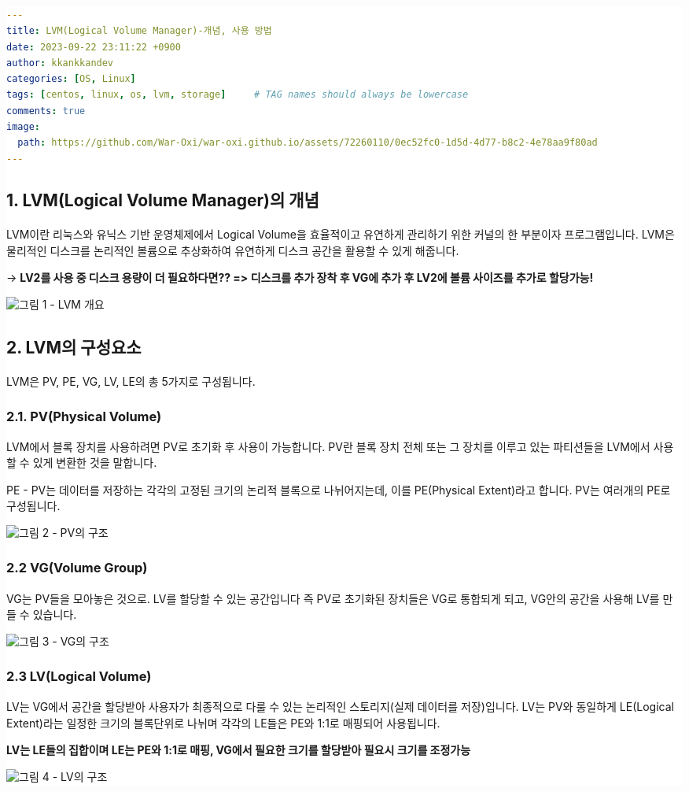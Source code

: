 ```yaml
---
title: LVM(Logical Volume Manager)-개념, 사용 방법
date: 2023-09-22 23:11:22 +0900
author: kkankkandev
categories: [OS, Linux]
tags: [centos, linux, os, lvm, storage]     # TAG names should always be lowercase
comments: true
image:
  path: https://github.com/War-Oxi/war-oxi.github.io/assets/72260110/0ec52fc0-1d5d-4d77-b8c2-4e78aa9f80ad
---
```


## 1. LVM(Logical Volume Manager)의 개념

LVM이란 리눅스와 유닉스 기반 운영체제에서 Logical Volume을 효율적이고 유연하게 관리하기 위한 커널의 한 부분이자 프로그램입니다. LVM은 물리적인 디스크를 논리적인 볼륨으로 추상화하여 유연하게 디스크 공간을 활용할 수 있게 해줍니다.  

-> **LV2를 사용 중 디스크 용량이 더 필요하다면?? => 디스크를 추가 장착 후 VG에 추가 후 LV2에 볼륨 사이즈를 추가로 할당가능!**

![그림 1 - LVM 개요](https://github.com/War-Oxi/war-oxi.github.io/assets/72260110/0ec52fc0-1d5d-4d77-b8c2-4e78aa9f80ad)


## 2. LVM의 구성요소

LVM은 PV, PE, VG, LV, LE의 총 5가지로 구성됩니다.

### 2.1. PV(Physical Volume)

LVM에서 블록 장치를 사용하려면 PV로 초기화 후 사용이 가능합니다. PV란 블록 장치 전체 또는 그 장치를 이루고 있는 파티션들을 LVM에서 사용할 수 있게 변환한 것을 말합니다.  

PE - PV는 데이터를 저장하는 각각의 고정된 크기의 논리적 블록으로 나뉘어지는데, 이를 PE(Physical Extent)라고 합니다. PV는 여러개의 PE로 구성됩니다.

![그림 2 - PV의 구조](https://github.com/War-Oxi/war-oxi.github.io/assets/72260110/f55b31f6-f275-431a-a6ff-9005b0394e0a)


### 2.2 VG(Volume Group)

VG는 PV들을 모아놓은 것으로. LV를 할당할 수 있는 공간입니다
즉 PV로 초기화된 장치들은 VG로 통합되게 되고, VG안의 공간을 사용해 LV를 만들 수 있습니다.

![그림 3 - VG의 구조](https://github.com/War-Oxi/war-oxi.github.io/assets/72260110/5dc65b25-1b23-4a90-90c9-24813362e5f7)

### 2.3 LV(Logical Volume)

LV는 VG에서 공간을 할당받아 사용자가 최종적으로 다룰 수 있는 논리적인 스토리지(실제 데이터를 저장)입니다. LV는 PV와 동일하게 LE(Logical Extent)라는 일정한 크기의 블록단위로 나뉘며 각각의 LE들은 PE와 1:1로 매핑되어 사용됩니다.  

**LV는 LE들의 집합이며 LE는 PE와 1:1로 매핑, VG에서 필요한 크기를 할당받아 필요시 크기를 조정가능**

![그림 4 - LV의 구조](https://github.com/War-Oxi/war-oxi.github.io/assets/72260110/8d8def48-5704-444c-8a9a-0c9febfcb1a5)
